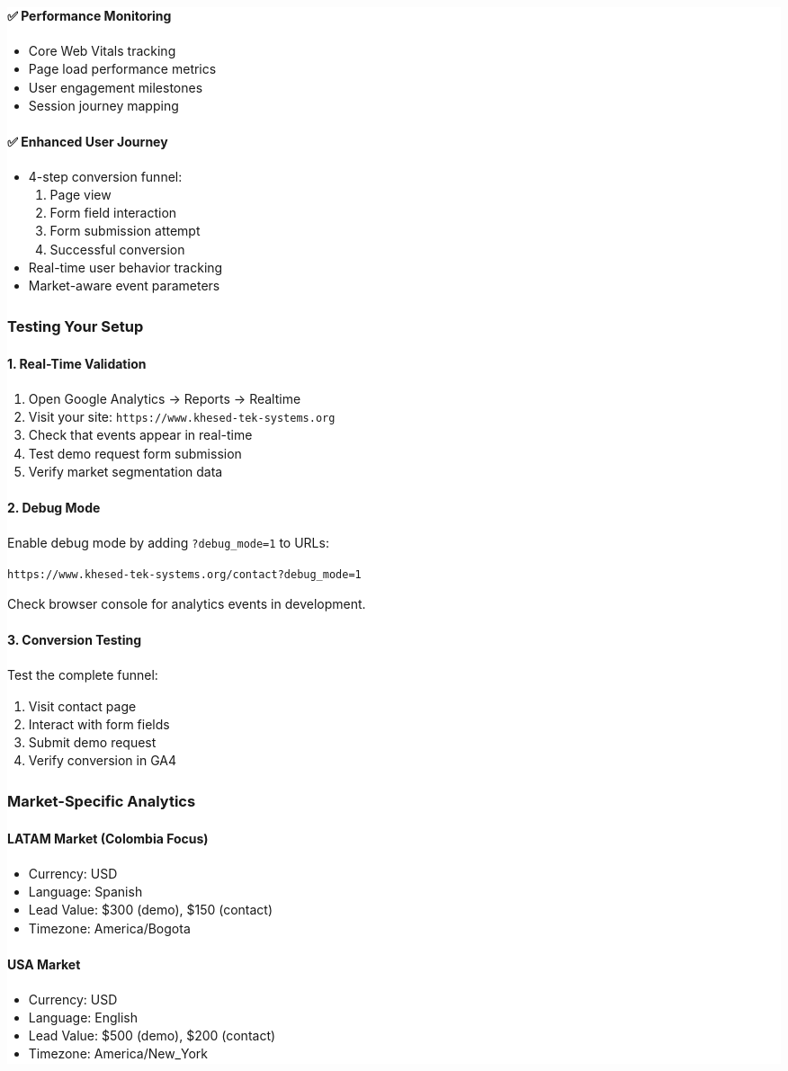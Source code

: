 #### ✅ Performance Monitoring
- Core Web Vitals tracking
- Page load performance metrics
- User engagement milestones
- Session journey mapping

#### ✅ Enhanced User Journey
- 4-step conversion funnel:
  1. Page view
  2. Form field interaction
  3. Form submission attempt
  4. Successful conversion
- Real-time user behavior tracking
- Market-aware event parameters

### Testing Your Setup

#### 1. Real-Time Validation

1. Open Google Analytics → Reports → Realtime
2. Visit your site: `https://www.khesed-tek-systems.org`
3. Check that events appear in real-time
4. Test demo request form submission
5. Verify market segmentation data

#### 2. Debug Mode

Enable debug mode by adding `?debug_mode=1` to URLs:
```
https://www.khesed-tek-systems.org/contact?debug_mode=1
```

Check browser console for analytics events in development.

#### 3. Conversion Testing

Test the complete funnel:
1. Visit contact page
2. Interact with form fields
3. Submit demo request
4. Verify conversion in GA4

### Market-Specific Analytics

#### LATAM Market (Colombia Focus)
- Currency: USD
- Language: Spanish
- Lead Value: $300 (demo), $150 (contact)
- Timezone: America/Bogota

#### USA Market  
- Currency: USD
- Language: English
- Lead Value: $500 (demo), $200 (contact)
- Timezone: America/New_York
